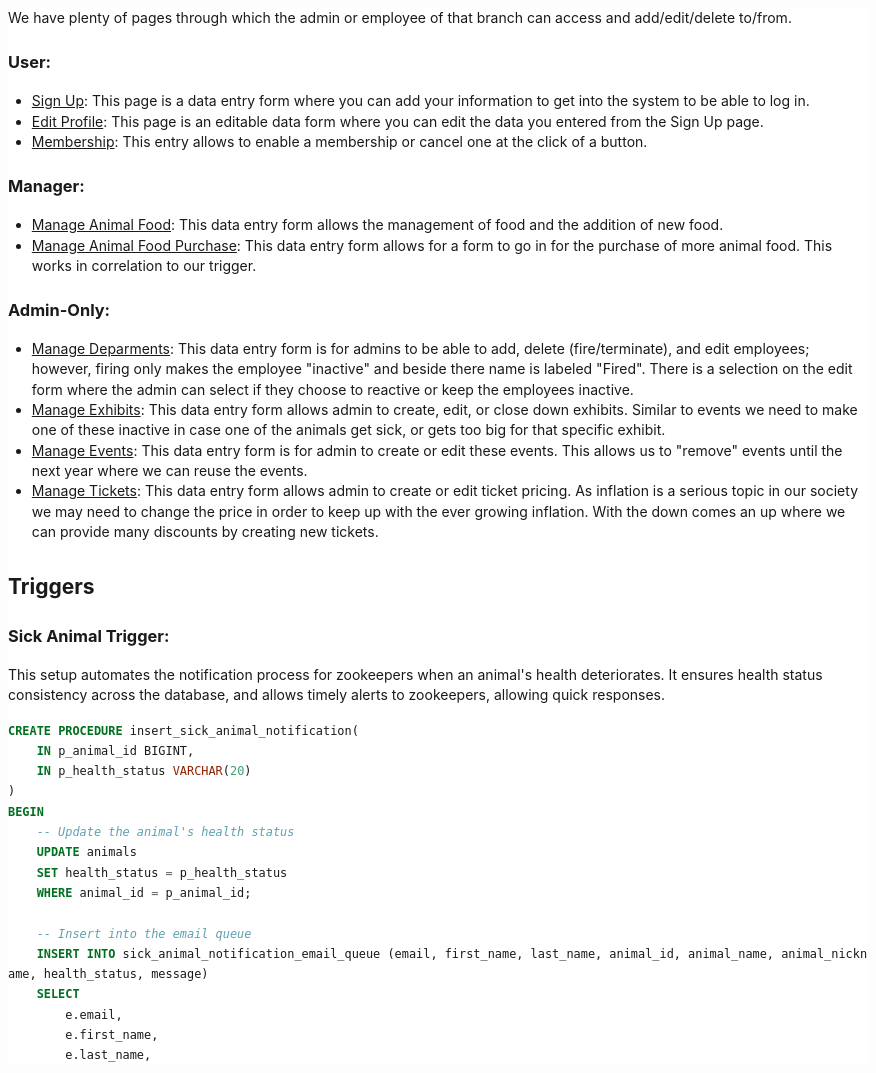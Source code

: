 We have plenty of pages through which the admin or employee of that branch can access and add/edit/delete to/from.

### User:

- [Sign Up](https://zooteam7.netlify.app/signup): This page is a data entry form where you can add your information to get into the system to be able to log in.
- [Edit Profile](https://zooteam7.netlify.app/editprofile): This page is an editable data form where you can edit the data you entered from the Sign Up page.
- [Membership](https://zooteam7.netlify.app/memberships): This entry allows to enable a membership or cancel one at the click of a button.

### Manager:

- [Manage Animal Food](https://zooteam7.netlify.app/manager/zookeeper/animal_food/): This data entry form allows the management of food and the addition of new food.
- [Manage Animal Food Purchase](https://zooteam7.netlify.app/manager/zookeeper/animal_food/purchase): This data entry form allows for a form to go in for the purchase of more animal food. This works in correlation to our trigger.

### Admin-Only:

- [Manage Deparments](https://zooteam7.netlify.app/admin/department): This data entry form is for admins to be able to add, delete (fire/terminate), and edit employees; however, firing only makes the employee "inactive" and beside there name is labeled "Fired". There is a selection on the edit form where the admin can select if they choose to reactive or keep the employees inactive.
- [Manage Exhibits](https://zooteam7.netlify.app/admin/department): This data entry form allows admin to create, edit, or close down exhibits. Similar to events we need to make one of these inactive in case one of the animals get sick, or gets too big for that specific exhibit.
- [Manage Events](https://zooteam7.netlify.app/admin/event): This data entry form is for admin to create or edit these events. This allows us to "remove" events until the next year where we can reuse the events.
- [Manage Tickets](https://zooteam7.netlify.app/admin/ticket): This data entry form allows admin to create or edit ticket pricing. As inflation is a serious topic in our society we may need to change the price in order to keep up with the ever growing inflation. With the down comes an up where we can provide many discounts by creating new tickets.

<a name="triggers"></a>

## Triggers

### Sick Animal Trigger:

This setup automates the notification process for zookeepers when an animal's health deteriorates. It ensures health status consistency across the database, and allows timely alerts to zookeepers, allowing quick responses.

```sql
CREATE PROCEDURE insert_sick_animal_notification(
    IN p_animal_id BIGINT,
    IN p_health_status VARCHAR(20)
)
BEGIN
    -- Update the animal's health status
    UPDATE animals
    SET health_status = p_health_status
    WHERE animal_id = p_animal_id;

    -- Insert into the email queue
    INSERT INTO sick_animal_notification_email_queue (email, first_name, last_name, animal_id, animal_name, animal_nickname, health_status, message)
    SELECT
        e.email,
        e.first_name,
        e.last_name,
```